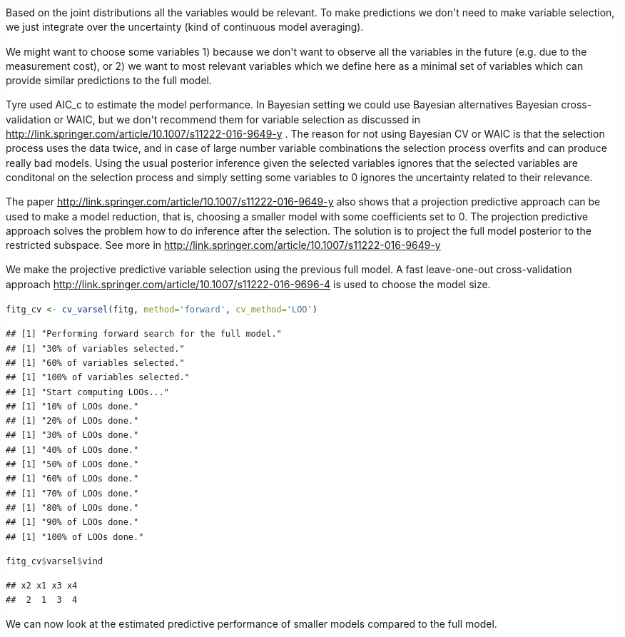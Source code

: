 Based on the joint distributions all the variables would be relevant. To make predictions we don't need to make variable selection, we just integrate over the uncertainty (kind of continuous model averaging). 

We might want to choose some variables 1) because we don't want to observe all the variables in the future (e.g. due to the measurement cost), or 2) we want to most relevant variables which we define here as a minimal set of variables which can provide similar predictions to the full model.

Tyre used AIC_c to estimate the model performance. In Bayesian setting we could use Bayesian alternatives Bayesian cross-validation or WAIC, but we don't recommend them for variable selection as discussed in http://link.springer.com/article/10.1007/s11222-016-9649-y . The reason for not using Bayesian CV or WAIC is that the selection process uses the data twice, and in case of large number variable combinations the selection process overfits and can produce really bad models. Using the usual posterior inference given the selected variables ignores that the selected variables are conditonal on the selection process and simply setting some variables to 0 ignores the uncertainty related to their relevance.

The paper http://link.springer.com/article/10.1007/s11222-016-9649-y also shows that a projection predictive approach can be used to make a model reduction, that is, choosing a smaller model with some coefficients set to 0. The projection predictive approach solves the problem how to do inference after the selection. The solution is to project the full model posterior to the restricted subspace. See more in http://link.springer.com/article/10.1007/s11222-016-9649-y

We make the projective predictive variable selection using the previous full model. A fast leave-one-out cross-validation approach http://link.springer.com/article/10.1007/s11222-016-9696-4 is used to choose the model size.

```r
fitg_cv <- cv_varsel(fitg, method='forward', cv_method='LOO')
```

```
## [1] "Performing forward search for the full model."
## [1] "30% of variables selected."
## [1] "60% of variables selected."
## [1] "100% of variables selected."
## [1] "Start computing LOOs..."
## [1] "10% of LOOs done."
## [1] "20% of LOOs done."
## [1] "30% of LOOs done."
## [1] "40% of LOOs done."
## [1] "50% of LOOs done."
## [1] "60% of LOOs done."
## [1] "70% of LOOs done."
## [1] "80% of LOOs done."
## [1] "90% of LOOs done."
## [1] "100% of LOOs done."
```

```r
fitg_cv$varsel$vind
```

```
## x2 x1 x3 x4 
##  2  1  3  4
```
We can now look at the estimated predictive performance of smaller models compared to the full model.
